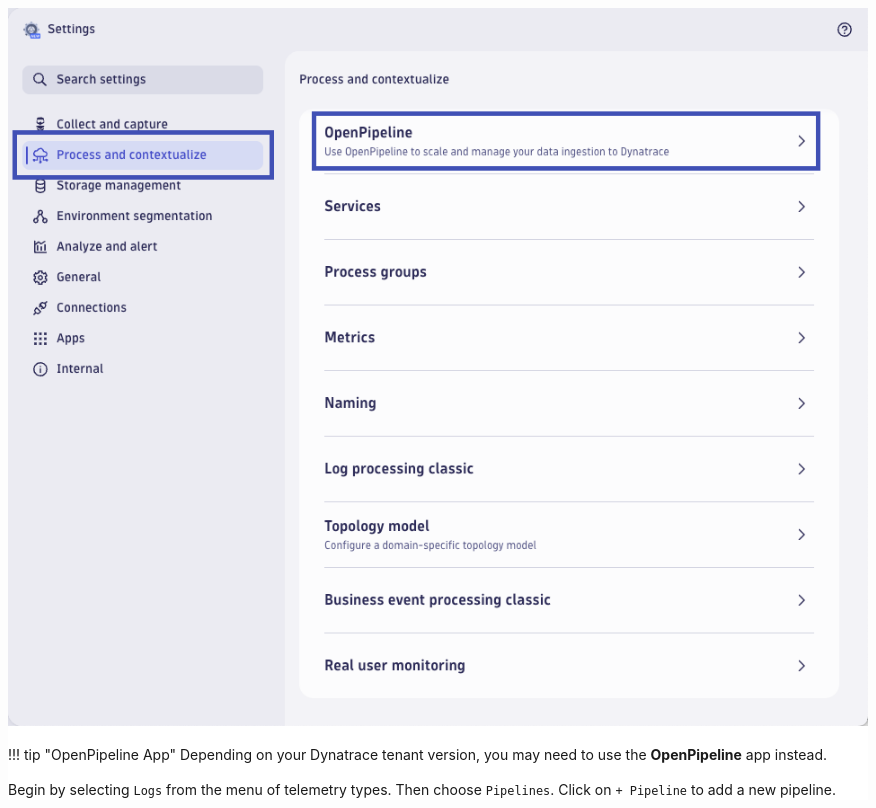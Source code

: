 ![Settings App OpenPipeline](img/dt_opp-otel_collector_opp_settings_processing_openpipeline.png)

!!! tip "OpenPipeline App"
    Depending on your Dynatrace tenant version, you may need to use the **OpenPipeline** app instead.

Begin by selecting `Logs` from the menu of telemetry types.  Then choose `Pipelines`.  Click on `+ Pipeline` to add a new pipeline.
